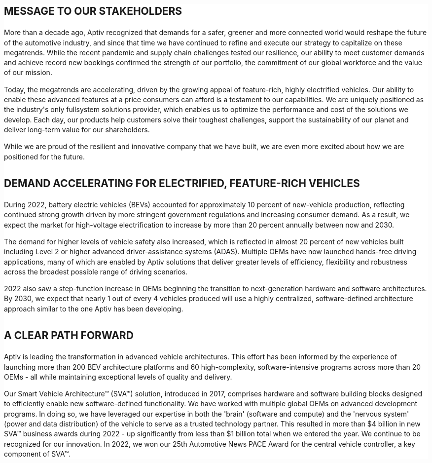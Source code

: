 

## MESSAGE TO OUR STAKEHOLDERS

More than a decade ago, Aptiv recognized that demands for a safer, greener and more connected world would reshape the future of the automotive industry, and since that time we have continued to refine and execute our strategy to capitalize on these megatrends. While the recent pandemic and supply chain challenges tested our resilience, our ability to meet customer demands and achieve record new bookings confirmed the strength of our portfolio, the commitment of our global workforce and the value of our mission.

Today, the megatrends are accelerating, driven by the growing appeal of feature-rich, highly electrified vehicles. Our ability to enable these advanced features at a price consumers can afford is a testament to our capabilities. We are uniquely positioned as the industry's only fullsystem solutions provider, which enables us to optimize the performance and cost of the solutions we develop. Each day, our products help customers solve their toughest challenges, support the sustainability of our planet and deliver long-term value for our shareholders.

While we are proud of the resilient and innovative company that we have built, we are even more excited about how we are positioned for the future.

## DEMAND ACCELERATING FOR ELECTRIFIED, FEATURE-RICH VEHICLES

During 2022, battery electric vehicles (BEVs) accounted for approximately 10 percent of new-vehicle production, reflecting continued strong growth driven by more stringent government regulations and increasing consumer demand. As a result, we expect the market for high-voltage electrification to increase by more than 20 percent annually between now and 2030.

The demand for higher levels of vehicle safety also increased, which is reflected in almost 20 percent of new vehicles built including Level 2 or higher advanced driver-assistance systems (ADAS). Multiple OEMs have now launched hands-free driving applications, many of which are enabled by Aptiv solutions that deliver greater levels of efficiency, flexibility and robustness across the broadest possible range of driving scenarios.

2022 also saw a step-function increase in OEMs beginning the transition to next-generation hardware and software architectures. By 2030, we expect that nearly 1 out of every 4 vehicles produced will use a highly centralized, software-defined architecture approach similar to the one Aptiv has been developing.

## A CLEAR PATH FORWARD

Aptiv is leading the transformation in advanced vehicle architectures. This effort has been informed by the experience of launching more than 200 BEV architecture platforms and 60 high-complexity, software-intensive programs across more than 20 OEMs - all while maintaining exceptional levels of quality and delivery.

Our Smart Vehicle Architecture™ (SVA™) solution, introduced in 2017, comprises hardware and software building blocks designed to efficiently enable new software-defined functionality. We have worked with multiple global OEMs on advanced development programs. In doing so, we have leveraged our expertise in both the 'brain' (software and compute) and the 'nervous system' (power and data distribution) of the vehicle to serve as a trusted technology partner. This resulted in more than $4 billion in new SVA™ business awards during 2022 - up significantly from less than $1 billion total when we entered the year. We continue to be recognized for our innovation. In 2022, we won our 25th Automotive News PACE Award for the central vehicle controller, a key component of SVA™.
